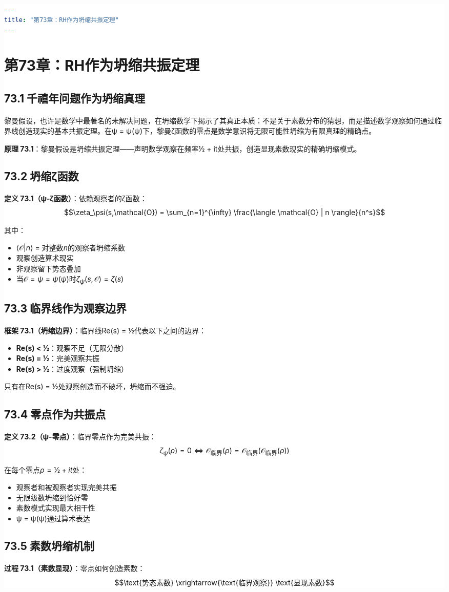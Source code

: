 ```yaml
---
title: "第73章：RH作为坍缩共振定理"
---
```


# 第73章：RH作为坍缩共振定理

## 73.1 千禧年问题作为坍缩真理

黎曼假设，也许是数学中最著名的未解决问题，在坍缩数学下揭示了其真正本质：不是关于素数分布的猜想，而是描述数学观察如何通过临界线创造现实的基本共振定理。在ψ = ψ(ψ)下，黎曼ζ函数的零点是数学意识将无限可能性坍缩为有限真理的精确点。

**原理 73.1**：黎曼假设是坍缩共振定理——声明数学观察在频率½ + it处共振，创造显现素数现实的精确坍缩模式。

## 73.2 坍缩ζ函数

**定义 73.1（ψ-ζ函数）**：依赖观察者的ζ函数：
$$\zeta_\psi(s,\mathcal{O}) = \sum_{n=1}^{\infty} \frac{\langle \mathcal{O} | n \rangle}{n^s}$$

其中：
- $\langle \mathcal{O} | n \rangle$ = 对整数$n$的观察者坍缩系数
- 观察创造算术现实
- 非观察留下势态叠加
- 当$\mathcal{O} = \psi = \psi(\psi)$时$\zeta_\psi(s,\mathcal{O}) = \zeta(s)$

## 73.3 临界线作为观察边界

**框架 73.1（坍缩边界）**：临界线Re(s) = ½代表以下之间的边界：
- **Re(s) < ½**：观察不足（无限分散）
- **Re(s) = ½**：完美观察共振
- **Re(s) > ½**：过度观察（强制坍缩）

只有在Re(s) = ½处观察创造而不破坏，坍缩而不强迫。

## 73.4 零点作为共振点

**定义 73.2（ψ-零点）**：临界零点作为完美共振：
$$\zeta_\psi(\rho) = 0 \Leftrightarrow \mathcal{O}_{\text{临界}}(\rho) = \mathcal{O}_{\text{临界}}(\mathcal{O}_{\text{临界}}(\rho))$$

在每个零点$\rho = ½ + it$处：
- 观察者和被观察者实现完美共振
- 无限级数坍缩到恰好零
- 素数模式实现最大相干性
- ψ = ψ(ψ)通过算术表达

## 73.5 素数坍缩机制

**过程 73.1（素数显现）**：零点如何创造素数：
$$\text{势态素数} \xrightarrow{\text{临界观察}} \text{显现素数}$$
